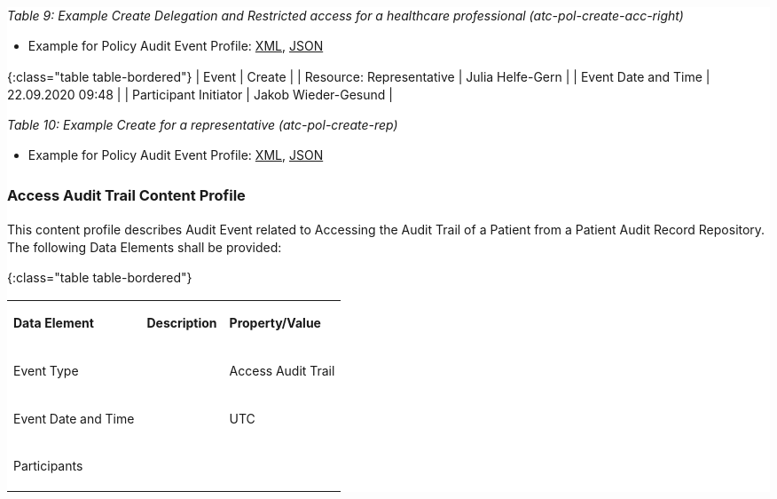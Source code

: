 _Table 9: Example Create Delegation and Restricted access for a healthcare professional (atc-pol-create-acc-right)_

* Example for Policy Audit Event Profile: [XML](AuditEvent-atc-pol-create-acc-right.xml.html), [JSON](AuditEvent-atc-pol-create-acc-right.json.html)

{:class="table table-bordered"}
| Event | Create |
| Resource: Representative | Julia Helfe-Gern |
| Event Date and Time | 22.09.2020 09:48 |
| Participant Initiator | Jakob Wieder-Gesund |
	
_Table 10: Example Create for a representative (atc-pol-create-rep)_

* Example for Policy Audit Event Profile: [XML](AuditEvent-atc-pol-create-rep.xml.html), [JSON](AuditEvent-atc-pol-create-rep.json.html)


### Access Audit Trail Content Profile

This content profile describes Audit Event related to Accessing the Audit Trail of a Patient from a Patient Audit Record Repository. The following Data Elements shall be provided:

{:class="table table-bordered"}
<table>
	<tbody>
		<tr>
			<td>
				<p><strong>Data Element</strong></p>
			</td>
			<td>
				<p><strong>Description</strong></p>
			</td>
			<td>
				<p><strong>Property/Value</strong></p>
			</td>
		</tr>
		<tr>
			<td>
				<p>Event Type</p>
			</td>
			<td>
				<p>&nbsp;</p>
			</td>
			<td>
				<p>Access Audit Trail</p>
			</td>
		</tr>
		<tr>
			<td>
				<p>Event Date and Time</p>
			</td>
			<td>
				<p>&nbsp;</p>
			</td>
			<td>
				<p>UTC</p>
			</td>
		</tr>
		<tr>
			<td>
				<p>Participants</p>
			</td>
			<td>